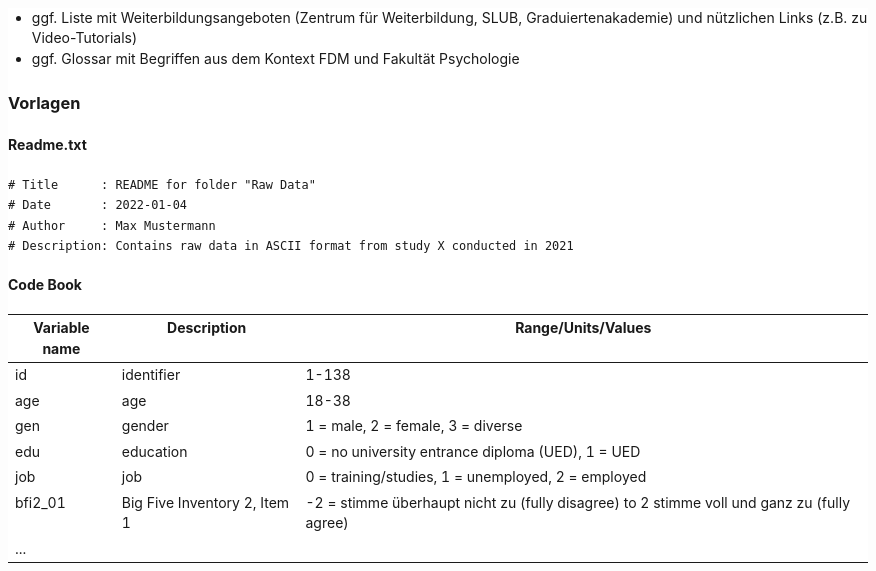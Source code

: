   + ggf. Liste mit Weiterbildungsangeboten (Zentrum für Weiterbildung, SLUB, Graduiertenakademie) und nützlichen Links (z.B. zu Video-Tutorials)
  + ggf. Glossar mit Begriffen aus dem Kontext FDM und Fakultät Psychologie

### Vorlagen

#### Readme.txt

```
# Title      : README for folder "Raw Data" 
# Date       : 2022-01-04
# Author     : Max Mustermann
# Description: Contains raw data in ASCII format from study X conducted in 2021 
```

#### Code Book

| Variable name | Description | Range/Units/Values |
| ------------- | ----------- | ------------------ |
| id | identifier | 1-138 |
| age | age | 18-38 |
| gen | gender | 1 = male, 2 = female, 3 = diverse |
| edu | education | 0 = no university entrance diploma (UED), 1 = UED |
| job | job | 0 = training/studies, 1 = unemployed, 2 = employed |
| bfi2_01 | Big Five Inventory 2, Item 1 | -2 = stimme überhaupt nicht zu (fully disagree) to 2 stimme voll und ganz zu (fully agree) |
| ... | | | 


 
